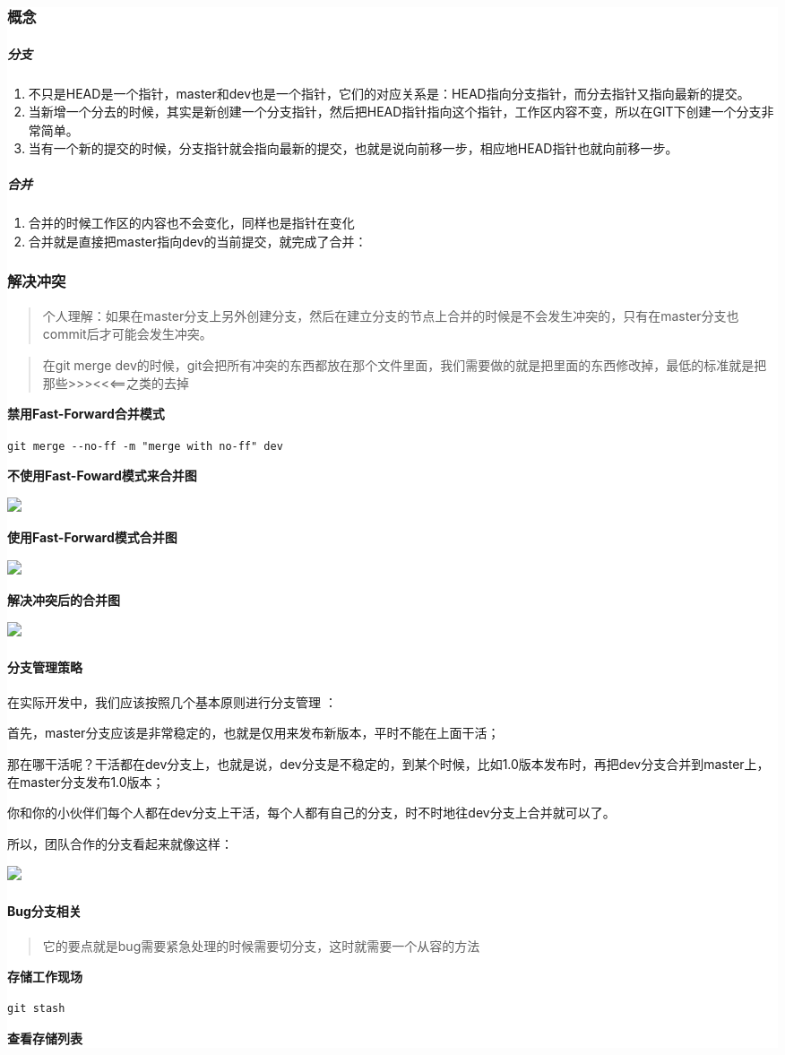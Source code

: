 ### 概念

##### 分支

1. 不只是HEAD是一个指针，master和dev也是一个指针，它们的对应关系是：HEAD指向分支指针，而分去指针又指向最新的提交。
2. 当新增一个分去的时候，其实是新创建一个分支指针，然后把HEAD指针指向这个指针，工作区内容不变，所以在GIT下创建一个分支非常简单。
3. 当有一个新的提交的时候，分支指针就会指向最新的提交，也就是说向前移一步，相应地HEAD指针也就向前移一步。

##### 合并

1. 合并的时候工作区的内容也不会变化，同样也是指针在变化
2. 合并就是直接把master指向dev的当前提交，就完成了合并：

### 解决冲突

> 个人理解：如果在master分支上另外创建分支，然后在建立分支的节点上合并的时候是不会发生冲突的，只有在master分支也commit后才可能会发生冲突。

> 在git merge dev的时候，git会把所有冲突的东西都放在那个文件里面，我们需要做的就是把里面的东西修改掉，最低的标准就是把那些>>><<<==之类的去掉

**禁用Fast-Forward合并模式**

    git merge --no-ff -m "merge with no-ff" dev

**不使用Fast-Foward模式来合并图**

![](http://www.liaoxuefeng.com/files/attachments/001384909222841acf964ec9e6a4629a35a7a30588281bb000/0)

**使用Fast-Forward模式合并图**

![](http://www.liaoxuefeng.com/files/attachments/00138490883510324231a837e5d4aee844d3e4692ba50f5000/0)

**解决冲突后的合并图**

![](http://www.liaoxuefeng.com/files/attachments/00138490913052149c4b2cd9702422aa387ac024943921b000/0)

#### 分支管理策略

在实际开发中，我们应该按照几个基本原则进行分支管理 ：

首先，master分支应该是非常稳定的，也就是仅用来发布新版本，平时不能在上面干活；

那在哪干活呢？干活都在dev分支上，也就是说，dev分支是不稳定的，到某个时候，比如1.0版本发布时，再把dev分支合并到master上，在master分支发布1.0版本；

你和你的小伙伴们每个人都在dev分支上干活，每个人都有自己的分支，时不时地往dev分支上合并就可以了。

所以，团队合作的分支看起来就像这样：

![](http://www.liaoxuefeng.com/files/attachments/001384909239390d355eb07d9d64305b6322aaf4edac1e3000/0)

#### Bug分支相关

> 它的要点就是bug需要紧急处理的时候需要切分支，这时就需要一个从容的方法

**存储工作现场**

    git stash

**查看存储列表**
